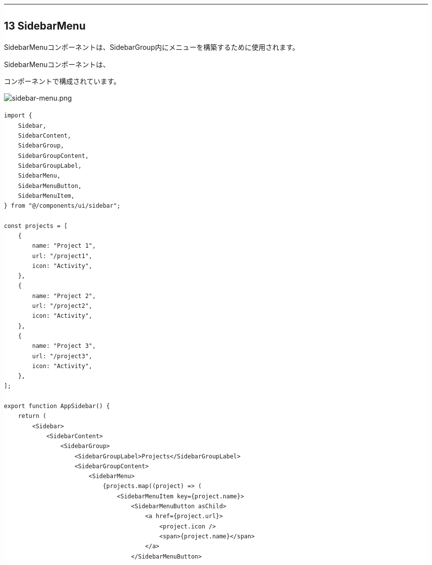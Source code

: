 
----------------------------------------

## 13 SidebarMenu

SidebarMenuコンポーネントは、SidebarGroup内にメニューを構築するために使用されます。

SidebarMenuコンポーネントは、

<SidebarMenu />
	<SidebarMenuButton>
	<SidebarMenuItem>
	<SidebarMenuAction />
	<SidebarMenuSub />
コンポーネントで構成されています。

![sidebar-menu.png](https://qiita-image-store.s3.ap-northeast-1.amazonaws.com/0/44761/cc982756-545e-fcb9-2c1d-796721b5693e.png)



```app-sidebar_13.tsx
import {
	Sidebar,
	SidebarContent,
	SidebarGroup,
	SidebarGroupContent,
	SidebarGroupLabel,
	SidebarMenu,
	SidebarMenuButton,
	SidebarMenuItem,
} from "@/components/ui/sidebar";

const projects = [
	{
		name: "Project 1",
		url: "/project1",
		icon: "Activity",
	},
	{
		name: "Project 2",
		url: "/project2",
		icon: "Activity",
	},
	{
		name: "Project 3",
		url: "/project3",
		icon: "Activity",
	},
];

export function AppSidebar() {
	return (
		<Sidebar>
			<SidebarContent>
				<SidebarGroup>
					<SidebarGroupLabel>Projects</SidebarGroupLabel>
					<SidebarGroupContent>
						<SidebarMenu>
							{projects.map((project) => (
								<SidebarMenuItem key={project.name}>
									<SidebarMenuButton asChild>
										<a href={project.url}>
											<project.icon />
											<span>{project.name}</span>
										</a>
									</SidebarMenuButton>
```